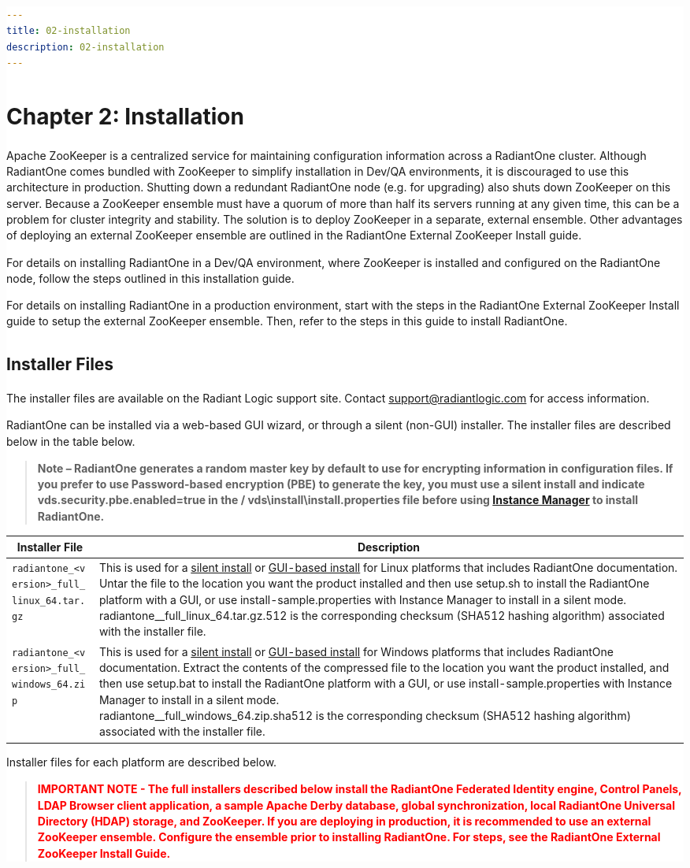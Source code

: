 ```yaml
---
title: 02-installation
description: 02-installation
---
```

         
# Chapter 2: Installation

Apache ZooKeeper is a centralized service for maintaining configuration information across a RadiantOne cluster. Although RadiantOne comes bundled with ZooKeeper to simplify installation in Dev/QA environments, it is discouraged to use this architecture in production. Shutting down a redundant RadiantOne node (e.g. for upgrading) also shuts down ZooKeeper on this server. Because a ZooKeeper ensemble must have a quorum of more than half its servers running at any given time, this can be a problem for cluster integrity and stability. The solution is to deploy ZooKeeper in a separate, external ensemble. Other advantages of deploying an external ZooKeeper ensemble are outlined in the RadiantOne External ZooKeeper Install guide.

For details on installing RadiantOne in a Dev/QA environment, where ZooKeeper is installed and configured on the RadiantOne node, follow the steps outlined in this installation guide.

For details on installing RadiantOne in a production environment, start with the steps in the RadiantOne External ZooKeeper Install guide to setup the external ZooKeeper ensemble. Then, refer to the steps in this guide to install RadiantOne.

## Installer Files

The installer files are available on the Radiant Logic support site. Contact support@radiantlogic.com for access information.

RadiantOne can be installed via a web-based GUI wizard, or through a silent (non-GUI) installer. The installer files are described below in the table below.

>**Note – RadiantOne generates a random master key by default to use for encrypting information in configuration files. If you prefer to use Password-based encryption (PBE) to generate the key, you must use a silent install and indicate vds.security.pbe.enabled=true in the <UnzipLocation>/ vds\install\install.properties file before using [Instance Manager](#silent-mode-installs) to install RadiantOne.**

| Installer File | Description
|------------|------------|
| `radiantone_<version>_full_linux_64.tar.gz` | This is used for a [silent install](#silent-mode-installs) or [GUI-based install](#gui-based-install) for Linux platforms that includes RadiantOne documentation. Untar the file to the location you want the product installed and then use setup.sh to install the RadiantOne platform with a GUI, or use install-sample.properties with Instance Manager to install in a silent mode. <br> radiantone_<version>_full_linux_64.tar.gz.512 is the corresponding checksum (SHA512 hashing algorithm) associated with the installer file. 
| `radiantone_<version>_full_windows_64.zip` | This is used for a [silent install](#silent-mode-installs) or [GUI-based install](#gui-based-install) for Windows platforms that includes RadiantOne documentation. Extract the contents of the compressed file to the location you want the product installed, and then use setup.bat to install the RadiantOne platform with a GUI, or use install-sample.properties with Instance Manager to install in a silent mode. <br> radiantone_<version>_full_windows_64.zip.sha512 is the corresponding checksum (SHA512 hashing algorithm) associated with the installer file.

Installer files for each platform are described below.

><span style="color:red">**IMPORTANT NOTE - The full installers described below install the RadiantOne Federated Identity engine, Control Panels, LDAP Browser client application, a sample Apache Derby database, global synchronization, local RadiantOne Universal Directory (HDAP) storage, and ZooKeeper. If you are deploying in production, it is recommended to use an external ZooKeeper ensemble. Configure the ensemble prior to installing RadiantOne. For steps, see the RadiantOne External ZooKeeper Install Guide.**
